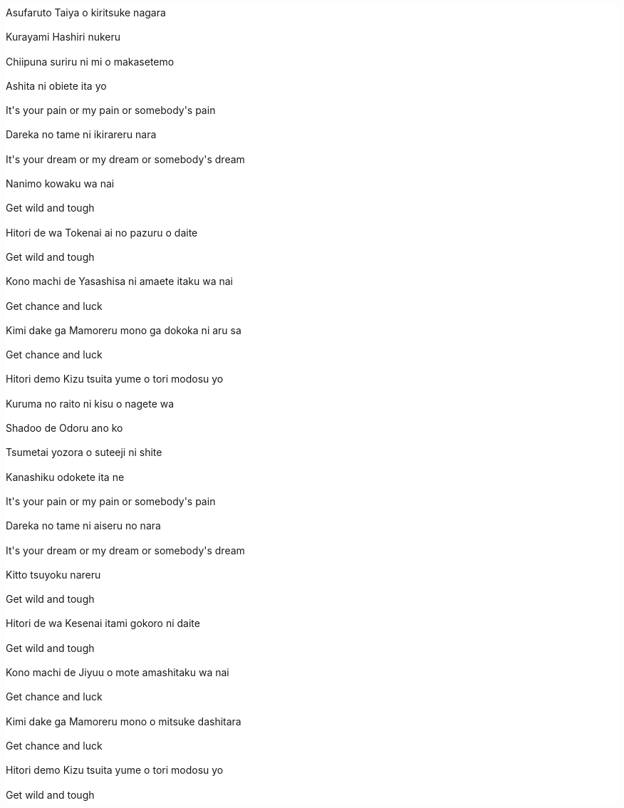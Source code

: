 Asufaruto Taiya o kiritsuke nagara

Kurayami Hashiri nukeru

Chiipuna suriru ni mi o makasetemo

Ashita ni obiete ita yo

It's your pain or my pain or somebody's pain

Dareka no tame ni ikirareru nara

It's your dream or my dream or somebody's dream

Nanimo kowaku wa nai

Get wild and tough

Hitori de wa Tokenai ai no pazuru o daite

Get wild and tough

Kono machi de Yasashisa ni amaete itaku wa nai

Get chance and luck

Kimi dake ga Mamoreru mono ga dokoka ni aru sa

Get chance and luck

Hitori demo Kizu tsuita yume o tori modosu yo

Kuruma no raito ni kisu o nagete wa

Shadoo de Odoru ano ko

Tsumetai yozora o suteeji ni shite

Kanashiku odokete ita ne

It's your pain or my pain or somebody's pain

Dareka no tame ni aiseru no nara

It's your dream or my dream or somebody's dream

Kitto tsuyoku nareru

Get wild and tough

Hitori de wa Kesenai itami gokoro ni daite

Get wild and tough

Kono machi de Jiyuu o mote amashitaku wa nai

Get chance and luck

Kimi dake ga Mamoreru mono o mitsuke dashitara

Get chance and luck

Hitori demo Kizu tsuita yume o tori modosu yo

Get wild and tough

